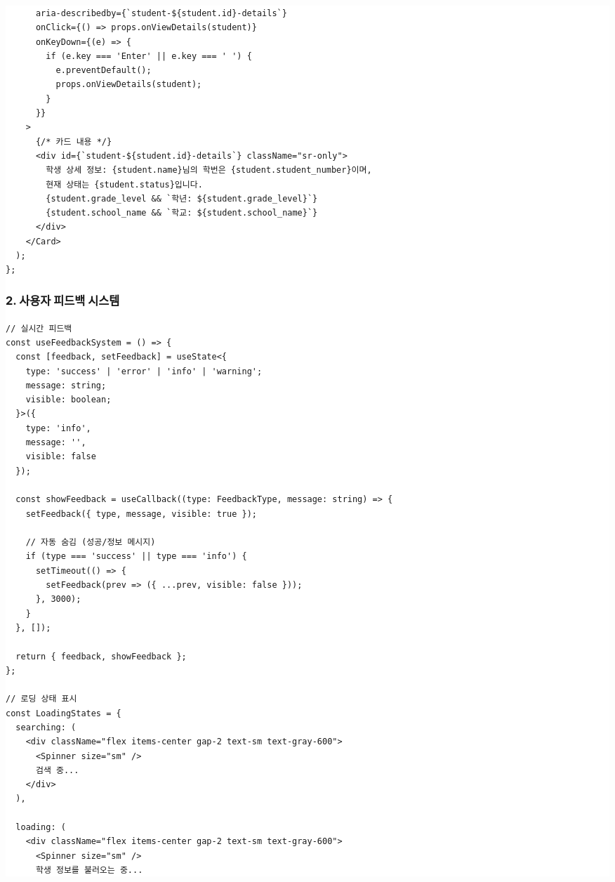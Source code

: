 ```tsx
      aria-describedby={`student-${student.id}-details`}
      onClick={() => props.onViewDetails(student)}
      onKeyDown={(e) => {
        if (e.key === 'Enter' || e.key === ' ') {
          e.preventDefault();
          props.onViewDetails(student);
        }
      }}
    >
      {/* 카드 내용 */}
      <div id={`student-${student.id}-details`} className="sr-only">
        학생 상세 정보: {student.name}님의 학번은 {student.student_number}이며, 
        현재 상태는 {student.status}입니다.
        {student.grade_level && `학년: ${student.grade_level}`}
        {student.school_name && `학교: ${student.school_name}`}
      </div>
    </Card>
  );
};
```

### 2. 사용자 피드백 시스템

```tsx
// 실시간 피드백
const useFeedbackSystem = () => {
  const [feedback, setFeedback] = useState<{
    type: 'success' | 'error' | 'info' | 'warning';
    message: string;
    visible: boolean;
  }>({
    type: 'info',
    message: '',
    visible: false
  });
  
  const showFeedback = useCallback((type: FeedbackType, message: string) => {
    setFeedback({ type, message, visible: true });
    
    // 자동 숨김 (성공/정보 메시지)
    if (type === 'success' || type === 'info') {
      setTimeout(() => {
        setFeedback(prev => ({ ...prev, visible: false }));
      }, 3000);
    }
  }, []);
  
  return { feedback, showFeedback };
};

// 로딩 상태 표시
const LoadingStates = {
  searching: (
    <div className="flex items-center gap-2 text-sm text-gray-600">
      <Spinner size="sm" />
      검색 중...
    </div>
  ),
  
  loading: (
    <div className="flex items-center gap-2 text-sm text-gray-600">
      <Spinner size="sm" />
      학생 정보를 불러오는 중...
```
